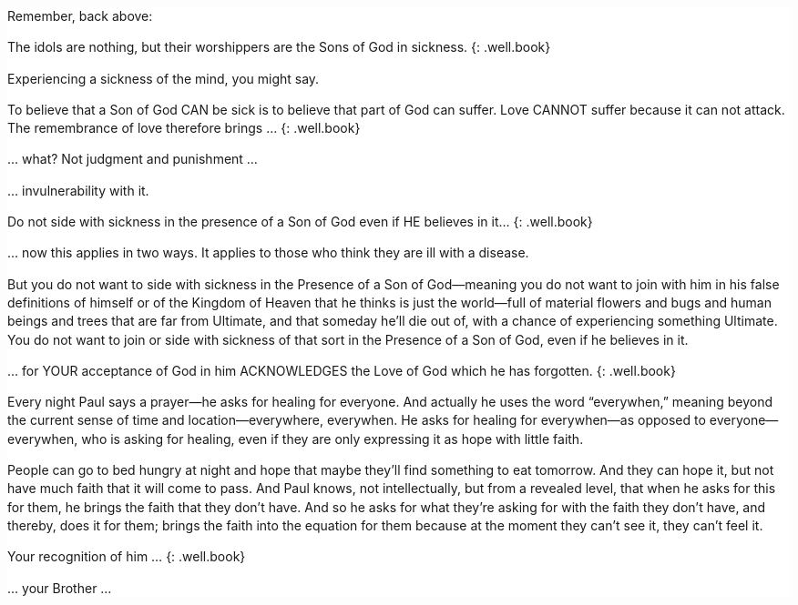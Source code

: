 Remember, back above:

The idols are nothing, but their worshippers are the Sons of God in
sickness.
{: .well.book}

Experiencing a sickness of the mind, you might say.

To believe that a Son of God CAN be sick is to believe that part of God
can suffer. Love CANNOT suffer because it can not attack. The
remembrance of love therefore brings &hellip;
{: .well.book}

&hellip; what? Not judgment and punishment &hellip;

&hellip; invulnerability with it.

Do not side with sickness in the presence of a Son of God even if HE
believes in it&hellip;
{: .well.book}

&hellip; now this applies in two ways. It applies to those who think
they are ill with a disease.

But you do not want to side with sickness in the Presence of a Son of
God&mdash;meaning you do not want to join with him in his false
definitions of himself or of the Kingdom of Heaven that he thinks is
just the world&mdash;full of material flowers and bugs and human beings
and trees that are far from Ultimate, and that someday he&rsquo;ll die
out of, with a chance of experiencing something Ultimate. You do not
want to join or side with sickness of that sort in the Presence of a Son
of God, even if he believes in it.

&hellip; for YOUR acceptance of God in him ACKNOWLEDGES the Love of God
which he has forgotten.
{: .well.book}

Every night Paul says a prayer&mdash;he asks for healing for everyone.
And actually he uses the word &ldquo;everywhen,&rdquo; meaning beyond
the current sense of time and location&mdash;everywhere, everywhen. He
asks for healing for everywhen&mdash;as opposed to
everyone&mdash;everywhen, who is asking for healing, even if they are
only expressing it as hope with little faith.

People can go to bed hungry at night and hope that maybe they&rsquo;ll
find something to eat tomorrow. And they can hope it, but not have much
faith that it will come to pass. And Paul knows, not intellectually, but
from a revealed level, that when he asks for this for them, he brings
the faith that they don&rsquo;t have. And so he asks for what
they&rsquo;re asking for with the faith they don&rsquo;t have, and
thereby, does it for them; brings the faith into the equation for them
because at the moment they can&rsquo;t see it, they can&rsquo;t feel it.

Your recognition of him &hellip;
{: .well.book}

&hellip; your Brother &hellip;
